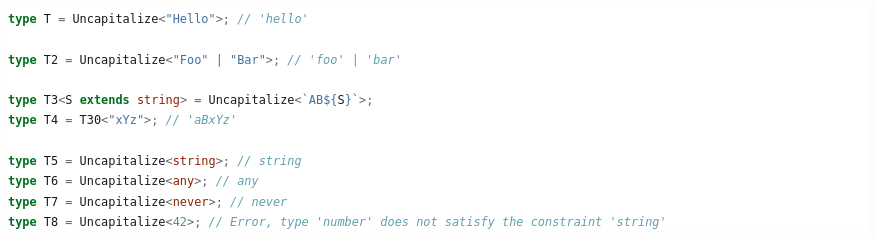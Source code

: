 ```ts
type T = Uncapitalize<"Hello">; // 'hello'

type T2 = Uncapitalize<"Foo" | "Bar">; // 'foo' | 'bar'

type T3<S extends string> = Uncapitalize<`AB${S}`>;
type T4 = T30<"xYz">; // 'aBxYz'

type T5 = Uncapitalize<string>; // string
type T6 = Uncapitalize<any>; // any
type T7 = Uncapitalize<never>; // never
type T8 = Uncapitalize<42>; // Error, type 'number' does not satisfy the constraint 'string'
```
